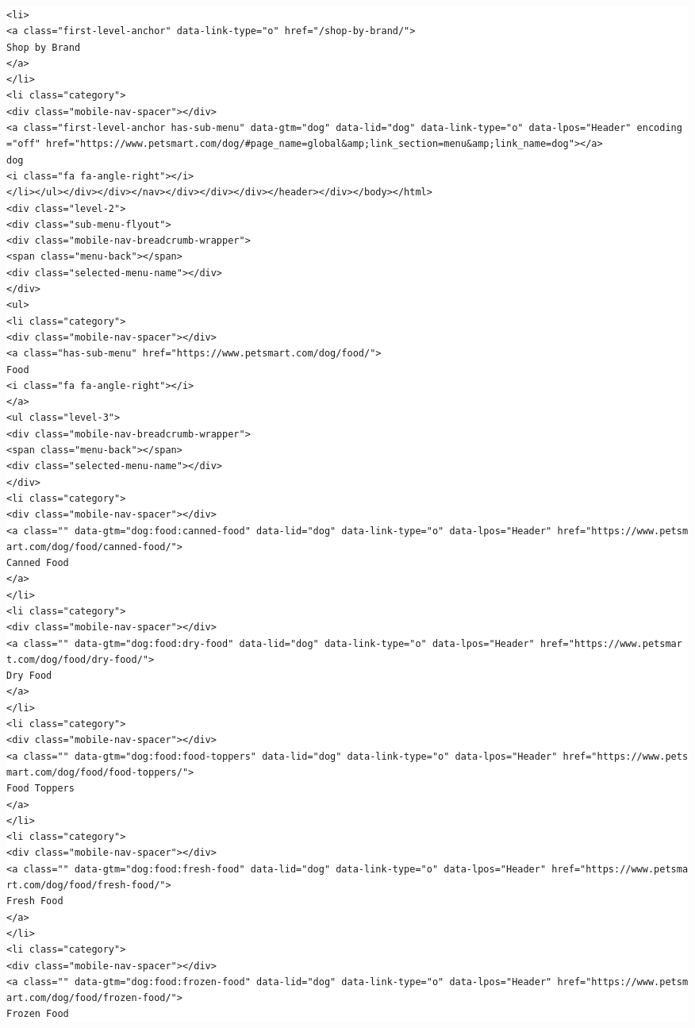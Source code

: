     <li>
    <a class="first-level-anchor" data-link-type="o" href="/shop-by-brand/">
    Shop by Brand
    </a>
    </li>
    <li class="category">
    <div class="mobile-nav-spacer"></div>
    <a class="first-level-anchor has-sub-menu" data-gtm="dog" data-lid="dog" data-link-type="o" data-lpos="Header" encoding="off" href="https://www.petsmart.com/dog/#page_name=global&amp;link_section=menu&amp;link_name=dog"></a>
    dog
    <i class="fa fa-angle-right"></i>
    </li></ul></div></div></nav></div></div></div></header></div></body></html>
    <div class="level-2">
    <div class="sub-menu-flyout">
    <div class="mobile-nav-breadcrumb-wrapper">
    <span class="menu-back"></span>
    <div class="selected-menu-name"></div>
    </div>
    <ul>
    <li class="category">
    <div class="mobile-nav-spacer"></div>
    <a class="has-sub-menu" href="https://www.petsmart.com/dog/food/">
    Food
    <i class="fa fa-angle-right"></i>
    </a>
    <ul class="level-3">
    <div class="mobile-nav-breadcrumb-wrapper">
    <span class="menu-back"></span>
    <div class="selected-menu-name"></div>
    </div>
    <li class="category">
    <div class="mobile-nav-spacer"></div>
    <a class="" data-gtm="dog:food:canned-food" data-lid="dog" data-link-type="o" data-lpos="Header" href="https://www.petsmart.com/dog/food/canned-food/">
    Canned Food
    </a>
    </li>
    <li class="category">
    <div class="mobile-nav-spacer"></div>
    <a class="" data-gtm="dog:food:dry-food" data-lid="dog" data-link-type="o" data-lpos="Header" href="https://www.petsmart.com/dog/food/dry-food/">
    Dry Food
    </a>
    </li>
    <li class="category">
    <div class="mobile-nav-spacer"></div>
    <a class="" data-gtm="dog:food:food-toppers" data-lid="dog" data-link-type="o" data-lpos="Header" href="https://www.petsmart.com/dog/food/food-toppers/">
    Food Toppers
    </a>
    </li>
    <li class="category">
    <div class="mobile-nav-spacer"></div>
    <a class="" data-gtm="dog:food:fresh-food" data-lid="dog" data-link-type="o" data-lpos="Header" href="https://www.petsmart.com/dog/food/fresh-food/">
    Fresh Food
    </a>
    </li>
    <li class="category">
    <div class="mobile-nav-spacer"></div>
    <a class="" data-gtm="dog:food:frozen-food" data-lid="dog" data-link-type="o" data-lpos="Header" href="https://www.petsmart.com/dog/food/frozen-food/">
    Frozen Food